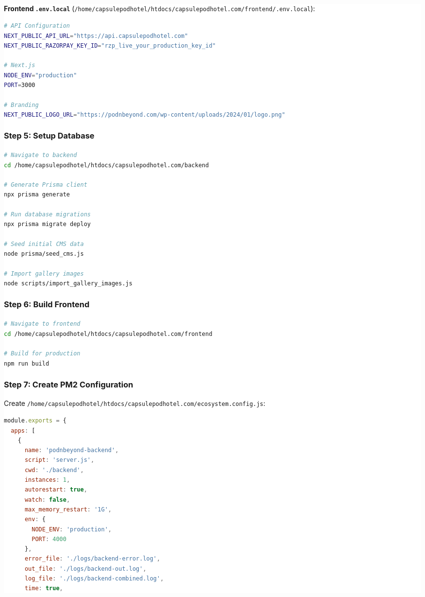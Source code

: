 **Frontend `.env.local`** (`/home/capsulepodhotel/htdocs/capsulepodhotel.com/frontend/.env.local`):
```bash
# API Configuration
NEXT_PUBLIC_API_URL="https://api.capsulepodhotel.com"
NEXT_PUBLIC_RAZORPAY_KEY_ID="rzp_live_your_production_key_id"

# Next.js
NODE_ENV="production"
PORT=3000

# Branding
NEXT_PUBLIC_LOGO_URL="https://podnbeyond.com/wp-content/uploads/2024/01/logo.png"
```

### Step 5: Setup Database

```bash
# Navigate to backend
cd /home/capsulepodhotel/htdocs/capsulepodhotel.com/backend

# Generate Prisma client
npx prisma generate

# Run database migrations
npx prisma migrate deploy

# Seed initial CMS data
node prisma/seed_cms.js

# Import gallery images
node scripts/import_gallery_images.js
```

### Step 6: Build Frontend

```bash
# Navigate to frontend
cd /home/capsulepodhotel/htdocs/capsulepodhotel.com/frontend

# Build for production
npm run build
```

### Step 7: Create PM2 Configuration

Create `/home/capsulepodhotel/htdocs/capsulepodhotel.com/ecosystem.config.js`:

```javascript
module.exports = {
  apps: [
    {
      name: 'podnbeyond-backend',
      script: 'server.js',
      cwd: './backend',
      instances: 1,
      autorestart: true,
      watch: false,
      max_memory_restart: '1G',
      env: {
        NODE_ENV: 'production',
        PORT: 4000
      },
      error_file: './logs/backend-error.log',
      out_file: './logs/backend-out.log',
      log_file: './logs/backend-combined.log',
      time: true,
```